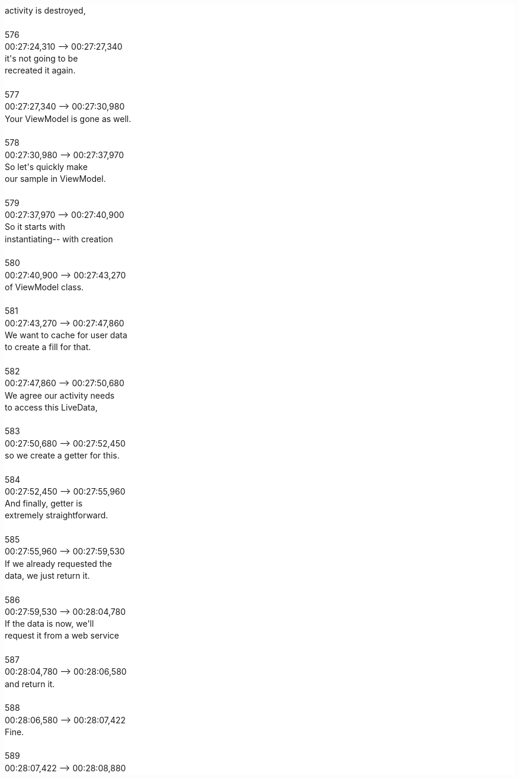 activity is destroyed,<br>
<br>
576<br>
00:27:24,310 --> 00:27:27,340<br>
it's not going to be<br>
recreated it again.<br>
<br>
577<br>
00:27:27,340 --> 00:27:30,980<br>
Your ViewModel is gone as well.<br>
<br>
578<br>
00:27:30,980 --> 00:27:37,970<br>
So let's quickly make<br>
our sample in ViewModel.<br>
<br>
579<br>
00:27:37,970 --> 00:27:40,900<br>
So it starts with<br>
instantiating-- with creation<br>
<br>
580<br>
00:27:40,900 --> 00:27:43,270<br>
of ViewModel class.<br>
<br>
581<br>
00:27:43,270 --> 00:27:47,860<br>
We want to cache for user data<br>
to create a fill for that.<br>
<br>
582<br>
00:27:47,860 --> 00:27:50,680<br>
We agree our activity needs<br>
to access this LiveData,<br>
<br>
583<br>
00:27:50,680 --> 00:27:52,450<br>
so we create a getter for this.<br>
<br>
584<br>
00:27:52,450 --> 00:27:55,960<br>
And finally, getter is<br>
extremely straightforward.<br>
<br>
585<br>
00:27:55,960 --> 00:27:59,530<br>
If we already requested the<br>
data, we just return it.<br>
<br>
586<br>
00:27:59,530 --> 00:28:04,780<br>
If the data is now, we'll<br>
request it from a web service<br>
<br>
587<br>
00:28:04,780 --> 00:28:06,580<br>
and return it.<br>
<br>
588<br>
00:28:06,580 --> 00:28:07,422<br>
Fine.<br>
<br>
589<br>
00:28:07,422 --> 00:28:08,880<br>